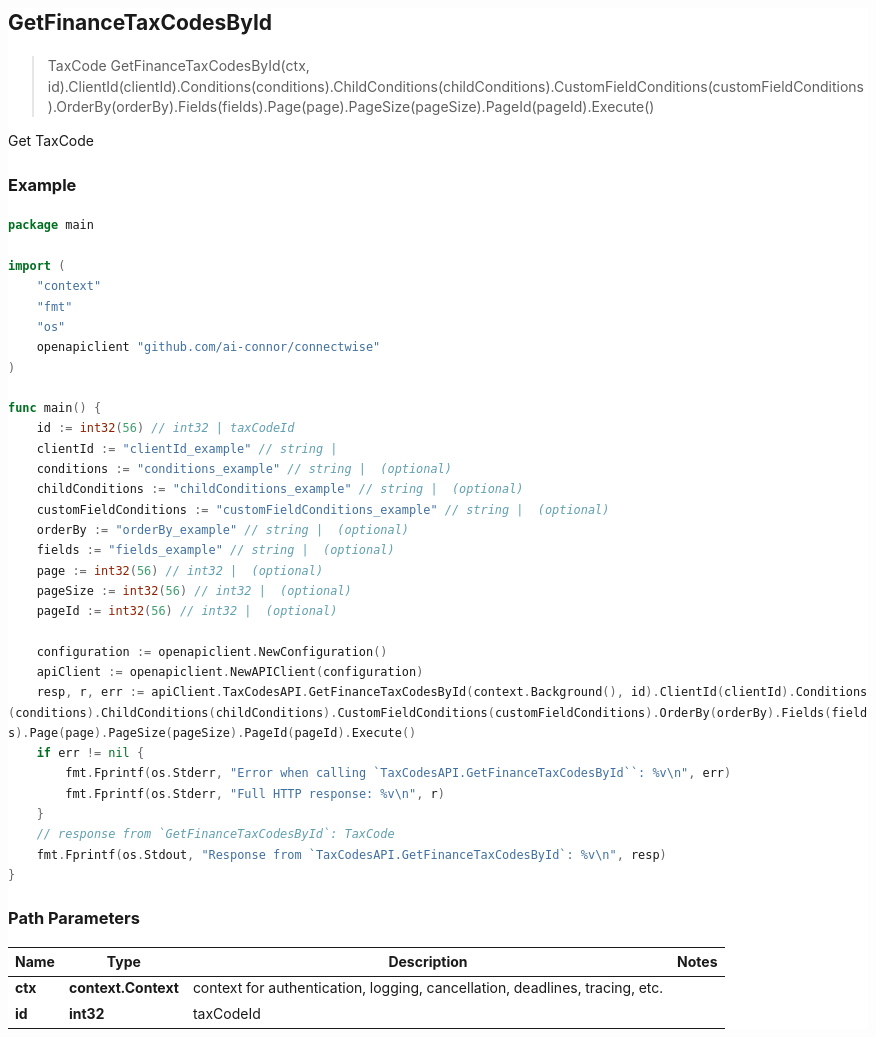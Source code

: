 
## GetFinanceTaxCodesById

> TaxCode GetFinanceTaxCodesById(ctx, id).ClientId(clientId).Conditions(conditions).ChildConditions(childConditions).CustomFieldConditions(customFieldConditions).OrderBy(orderBy).Fields(fields).Page(page).PageSize(pageSize).PageId(pageId).Execute()

Get TaxCode

### Example

```go
package main

import (
	"context"
	"fmt"
	"os"
	openapiclient "github.com/ai-connor/connectwise"
)

func main() {
	id := int32(56) // int32 | taxCodeId
	clientId := "clientId_example" // string | 
	conditions := "conditions_example" // string |  (optional)
	childConditions := "childConditions_example" // string |  (optional)
	customFieldConditions := "customFieldConditions_example" // string |  (optional)
	orderBy := "orderBy_example" // string |  (optional)
	fields := "fields_example" // string |  (optional)
	page := int32(56) // int32 |  (optional)
	pageSize := int32(56) // int32 |  (optional)
	pageId := int32(56) // int32 |  (optional)

	configuration := openapiclient.NewConfiguration()
	apiClient := openapiclient.NewAPIClient(configuration)
	resp, r, err := apiClient.TaxCodesAPI.GetFinanceTaxCodesById(context.Background(), id).ClientId(clientId).Conditions(conditions).ChildConditions(childConditions).CustomFieldConditions(customFieldConditions).OrderBy(orderBy).Fields(fields).Page(page).PageSize(pageSize).PageId(pageId).Execute()
	if err != nil {
		fmt.Fprintf(os.Stderr, "Error when calling `TaxCodesAPI.GetFinanceTaxCodesById``: %v\n", err)
		fmt.Fprintf(os.Stderr, "Full HTTP response: %v\n", r)
	}
	// response from `GetFinanceTaxCodesById`: TaxCode
	fmt.Fprintf(os.Stdout, "Response from `TaxCodesAPI.GetFinanceTaxCodesById`: %v\n", resp)
}
```

### Path Parameters


Name | Type | Description  | Notes
------------- | ------------- | ------------- | -------------
**ctx** | **context.Context** | context for authentication, logging, cancellation, deadlines, tracing, etc.
**id** | **int32** | taxCodeId | 
